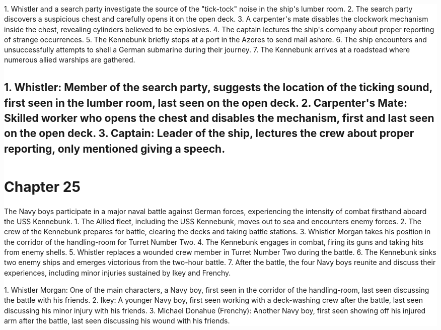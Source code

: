 <events>
1. Whistler and a search party investigate the source of the "tick-tock" noise in the ship's lumber room.
2. The search party discovers a suspicious chest and carefully opens it on the open deck.
3. A carpenter's mate disables the clockwork mechanism inside the chest, revealing cylinders believed to be explosives.
4. The captain lectures the ship's company about proper reporting of strange occurrences.
5. The Kennebunk briefly stops at a port in the Azores to send mail ashore.
6. The ship encounters and unsuccessfully attempts to shell a German submarine during their journey.
7. The Kennebunk arrives at a roadstead where numerous allied warships are gathered.
</events>

<characters>1. Whistler: Member of the search party, suggests the location of the ticking sound, first seen in the lumber room, last seen on the open deck.
2. Carpenter's Mate: Skilled worker who opens the chest and disables the mechanism, first and last seen on the open deck.
3. Captain: Leader of the ship, lectures the crew about proper reporting, only mentioned giving a speech.</characters>
----------------
# Chapter 25
<synopsis>
The Navy boys participate in a major naval battle against German forces, experiencing the intensity of combat firsthand aboard the USS Kennebunk.
</synopsis>

<events>
1. The Allied fleet, including the USS Kennebunk, moves out to sea and encounters enemy forces.
2. The crew of the Kennebunk prepares for battle, clearing the decks and taking battle stations.
3. Whistler Morgan takes his position in the corridor of the handling-room for Turret Number Two.
4. The Kennebunk engages in combat, firing its guns and taking hits from enemy shells.
5. Whistler replaces a wounded crew member in Turret Number Two during the battle.
6. The Kennebunk sinks two enemy ships and emerges victorious from the two-hour battle.
7. After the battle, the four Navy boys reunite and discuss their experiences, including minor injuries sustained by Ikey and Frenchy.
</events>

<characters>1. Whistler Morgan: One of the main characters, a Navy boy, first seen in the corridor of the handling-room, last seen discussing the battle with his friends.
2. Ikey: A younger Navy boy, first seen working with a deck-washing crew after the battle, last seen discussing his minor injury with his friends.
3. Michael Donahue (Frenchy): Another Navy boy, first seen showing off his injured arm after the battle, last seen discussing his wound with his friends.</characters>
